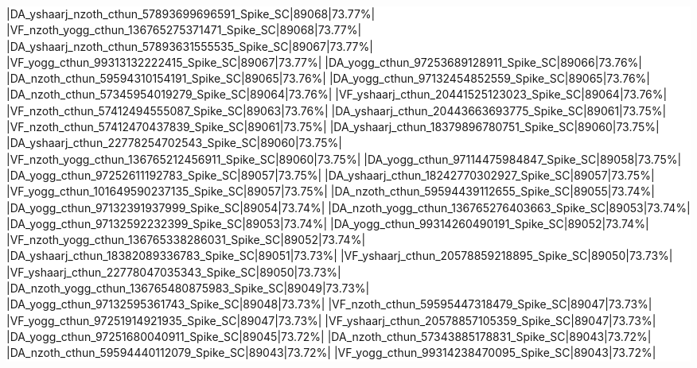 |DA_yshaarj_nzoth_cthun_57893699696591_Spike_SC|89068|73.77%|
|VF_nzoth_yogg_cthun_136765275371471_Spike_SC|89068|73.77%|
|DA_yshaarj_nzoth_cthun_57893631555535_Spike_SC|89067|73.77%|
|VF_yogg_cthun_99313132222415_Spike_SC|89067|73.77%|
|DA_yogg_cthun_97253689128911_Spike_SC|89066|73.76%|
|DA_nzoth_cthun_59594310154191_Spike_SC|89065|73.76%|
|DA_yogg_cthun_97132454852559_Spike_SC|89065|73.76%|
|DA_nzoth_cthun_57345954019279_Spike_SC|89064|73.76%|
|VF_yshaarj_cthun_20441525123023_Spike_SC|89064|73.76%|
|VF_nzoth_cthun_57412494555087_Spike_SC|89063|73.76%|
|DA_yshaarj_cthun_20443663693775_Spike_SC|89061|73.75%|
|VF_nzoth_cthun_57412470437839_Spike_SC|89061|73.75%|
|DA_yshaarj_cthun_18379896780751_Spike_SC|89060|73.75%|
|DA_yshaarj_cthun_22778254702543_Spike_SC|89060|73.75%|
|VF_nzoth_yogg_cthun_136765212456911_Spike_SC|89060|73.75%|
|DA_yogg_cthun_97114475984847_Spike_SC|89058|73.75%|
|DA_yogg_cthun_97252611192783_Spike_SC|89057|73.75%|
|DA_yshaarj_cthun_18242770302927_Spike_SC|89057|73.75%|
|VF_yogg_cthun_101649590237135_Spike_SC|89057|73.75%|
|DA_nzoth_cthun_59594439112655_Spike_SC|89055|73.74%|
|DA_yogg_cthun_97132391937999_Spike_SC|89054|73.74%|
|DA_nzoth_yogg_cthun_136765276403663_Spike_SC|89053|73.74%|
|DA_yogg_cthun_97132592232399_Spike_SC|89053|73.74%|
|DA_yogg_cthun_99314260490191_Spike_SC|89052|73.74%|
|VF_nzoth_yogg_cthun_136765338286031_Spike_SC|89052|73.74%|
|DA_yshaarj_cthun_18382089336783_Spike_SC|89051|73.73%|
|VF_yshaarj_cthun_20578859218895_Spike_SC|89050|73.73%|
|VF_yshaarj_cthun_22778047035343_Spike_SC|89050|73.73%|
|DA_nzoth_yogg_cthun_136765480875983_Spike_SC|89049|73.73%|
|DA_yogg_cthun_97132595361743_Spike_SC|89048|73.73%|
|VF_nzoth_cthun_59595447318479_Spike_SC|89047|73.73%|
|VF_yogg_cthun_97251914921935_Spike_SC|89047|73.73%|
|VF_yshaarj_cthun_20578857105359_Spike_SC|89047|73.73%|
|DA_yogg_cthun_97251680040911_Spike_SC|89045|73.72%|
|DA_nzoth_cthun_57343885178831_Spike_SC|89043|73.72%|
|DA_nzoth_cthun_59594440112079_Spike_SC|89043|73.72%|
|VF_yogg_cthun_99314238470095_Spike_SC|89043|73.72%|